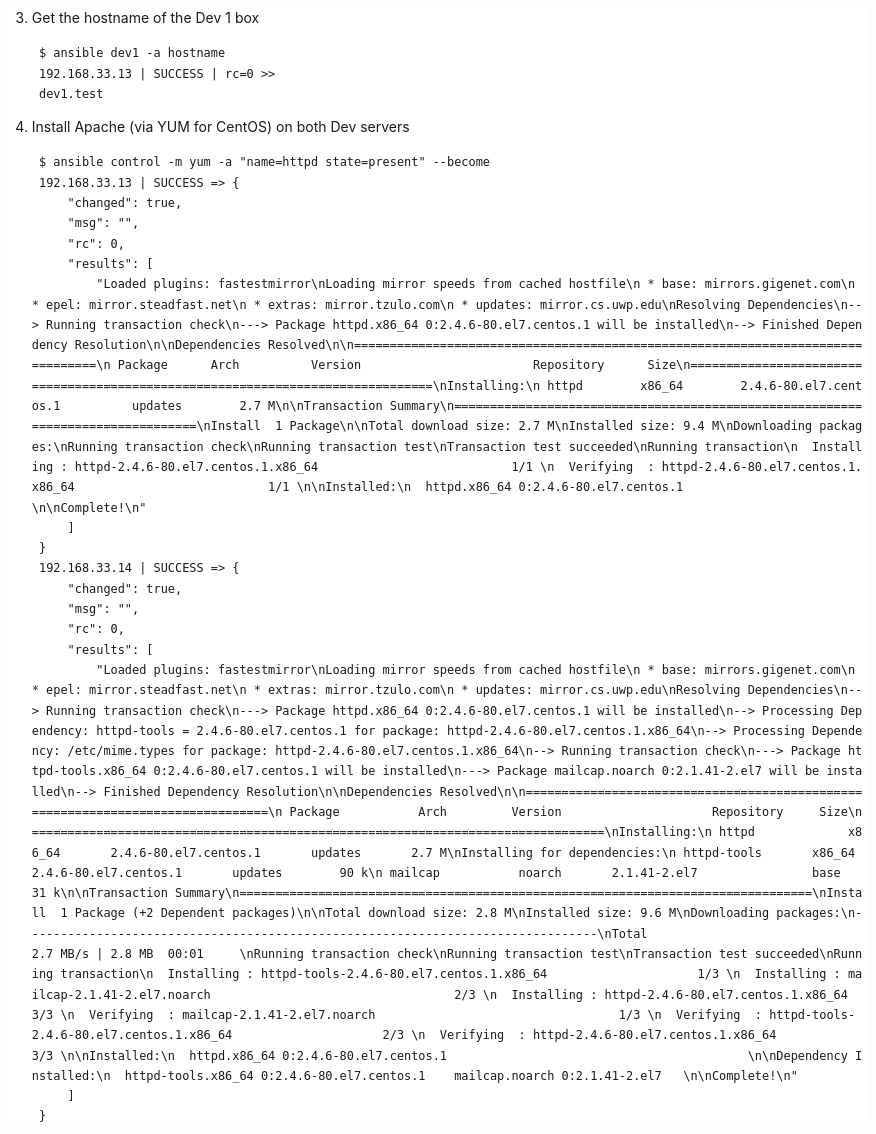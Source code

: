 3. Get the hostname of the Dev 1 box

        $ ansible dev1 -a hostname
        192.168.33.13 | SUCCESS | rc=0 >>
        dev1.test

4. Install Apache (via YUM for CentOS) on both Dev servers

        $ ansible control -m yum -a "name=httpd state=present" --become
        192.168.33.13 | SUCCESS => {
            "changed": true,
            "msg": "",
            "rc": 0,
            "results": [
                "Loaded plugins: fastestmirror\nLoading mirror speeds from cached hostfile\n * base: mirrors.gigenet.com\n * epel: mirror.steadfast.net\n * extras: mirror.tzulo.com\n * updates: mirror.cs.uwp.edu\nResolving Dependencies\n--> Running transaction check\n---> Package httpd.x86_64 0:2.4.6-80.el7.centos.1 will be installed\n--> Finished Dependency Resolution\n\nDependencies Resolved\n\n================================================================================\n Package      Arch          Version                        Repository      Size\n================================================================================\nInstalling:\n httpd        x86_64        2.4.6-80.el7.centos.1          updates        2.7 M\n\nTransaction Summary\n================================================================================\nInstall  1 Package\n\nTotal download size: 2.7 M\nInstalled size: 9.4 M\nDownloading packages:\nRunning transaction check\nRunning transaction test\nTransaction test succeeded\nRunning transaction\n  Installing : httpd-2.4.6-80.el7.centos.1.x86_64                           1/1 \n  Verifying  : httpd-2.4.6-80.el7.centos.1.x86_64                           1/1 \n\nInstalled:\n  httpd.x86_64 0:2.4.6-80.el7.centos.1                                          \n\nComplete!\n"
            ]
        }
        192.168.33.14 | SUCCESS => {
            "changed": true,
            "msg": "",
            "rc": 0,
            "results": [
                "Loaded plugins: fastestmirror\nLoading mirror speeds from cached hostfile\n * base: mirrors.gigenet.com\n * epel: mirror.steadfast.net\n * extras: mirror.tzulo.com\n * updates: mirror.cs.uwp.edu\nResolving Dependencies\n--> Running transaction check\n---> Package httpd.x86_64 0:2.4.6-80.el7.centos.1 will be installed\n--> Processing Dependency: httpd-tools = 2.4.6-80.el7.centos.1 for package: httpd-2.4.6-80.el7.centos.1.x86_64\n--> Processing Dependency: /etc/mime.types for package: httpd-2.4.6-80.el7.centos.1.x86_64\n--> Running transaction check\n---> Package httpd-tools.x86_64 0:2.4.6-80.el7.centos.1 will be installed\n---> Package mailcap.noarch 0:2.1.41-2.el7 will be installed\n--> Finished Dependency Resolution\n\nDependencies Resolved\n\n================================================================================\n Package           Arch         Version                     Repository     Size\n================================================================================\nInstalling:\n httpd             x86_64       2.4.6-80.el7.centos.1       updates       2.7 M\nInstalling for dependencies:\n httpd-tools       x86_64       2.4.6-80.el7.centos.1       updates        90 k\n mailcap           noarch       2.1.41-2.el7                base           31 k\n\nTransaction Summary\n================================================================================\nInstall  1 Package (+2 Dependent packages)\n\nTotal download size: 2.8 M\nInstalled size: 9.6 M\nDownloading packages:\n--------------------------------------------------------------------------------\nTotal                                              2.7 MB/s | 2.8 MB  00:01     \nRunning transaction check\nRunning transaction test\nTransaction test succeeded\nRunning transaction\n  Installing : httpd-tools-2.4.6-80.el7.centos.1.x86_64                     1/3 \n  Installing : mailcap-2.1.41-2.el7.noarch                                  2/3 \n  Installing : httpd-2.4.6-80.el7.centos.1.x86_64                           3/3 \n  Verifying  : mailcap-2.1.41-2.el7.noarch                                  1/3 \n  Verifying  : httpd-tools-2.4.6-80.el7.centos.1.x86_64                     2/3 \n  Verifying  : httpd-2.4.6-80.el7.centos.1.x86_64                           3/3 \n\nInstalled:\n  httpd.x86_64 0:2.4.6-80.el7.centos.1                                          \n\nDependency Installed:\n  httpd-tools.x86_64 0:2.4.6-80.el7.centos.1    mailcap.noarch 0:2.1.41-2.el7   \n\nComplete!\n"
            ]
        }
